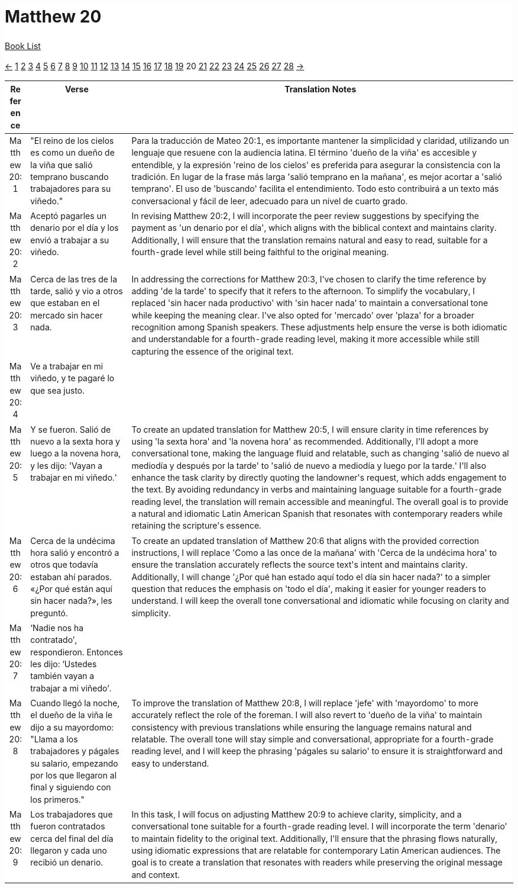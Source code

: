 # Matthew 20
[Book List](../README.md)

[<-](./chapter_19.md) [1](./chapter_1.md) [2](./chapter_2.md) [3](./chapter_3.md) [4](./chapter_4.md) [5](./chapter_5.md) [6](./chapter_6.md) [7](./chapter_7.md) [8](./chapter_8.md) [9](./chapter_9.md) [10](./chapter_10.md) [11](./chapter_11.md) [12](./chapter_12.md) [13](./chapter_13.md) [14](./chapter_14.md) [15](./chapter_15.md) [16](./chapter_16.md) [17](./chapter_17.md) [18](./chapter_18.md) [19](./chapter_19.md) 20 [21](./chapter_21.md) [22](./chapter_22.md) [23](./chapter_23.md) [24](./chapter_24.md) [25](./chapter_25.md) [26](./chapter_26.md) [27](./chapter_27.md) [28](./chapter_28.md) [->](./chapter_21.md)

| Reference | Verse | Translation Notes |
|:---------:|-------|-------------------|
|Matthew 20:1|"El reino de los cielos es como un dueño de la viña que salió temprano buscando trabajadores para su viñedo."|Para la traducción de Mateo 20:1, es importante mantener la simplicidad y claridad, utilizando un lenguaje que resuene con la audiencia latina. El término 'dueño de la viña' es accesible y entendible, y la expresión 'reino de los cielos' es preferida para asegurar la consistencia con la tradición. En lugar de la frase más larga 'salió temprano en la mañana', es mejor acortar a 'salió temprano'. El uso de 'buscando' facilita el entendimiento. Todo esto contribuirá a un texto más conversacional y fácil de leer, adecuado para un nivel de cuarto grado.|
|Matthew 20:2|Aceptó pagarles un denario por el día y los envió a trabajar a su viñedo.|In revising Matthew 20:2, I will incorporate the peer review suggestions by specifying the payment as 'un denario por el día', which aligns with the biblical context and maintains clarity. Additionally, I will ensure that the translation remains natural and easy to read, suitable for a fourth-grade level while still being faithful to the original meaning.|
|Matthew 20:3|Cerca de las tres de la tarde, salió y vio a otros que estaban en el mercado sin hacer nada.|In addressing the corrections for Matthew 20:3, I've chosen to clarify the time reference by adding 'de la tarde' to specify that it refers to the afternoon. To simplify the vocabulary, I replaced 'sin hacer nada productivo' with 'sin hacer nada' to maintain a conversational tone while keeping the meaning clear. I've also opted for 'mercado' over 'plaza' for a broader recognition among Spanish speakers. These adjustments help ensure the verse is both idiomatic and understandable for a fourth-grade reading level, making it more accessible while still capturing the essence of the original text.|
|Matthew 20:4|Ve a trabajar en mi viñedo, y te pagaré lo que sea justo.||
|Matthew 20:5|Y se fueron. Salió de nuevo a la sexta hora y luego a la novena hora, y les dijo: 'Vayan a trabajar en mi viñedo.'|To create an updated translation for Matthew 20:5, I will ensure clarity in time references by using 'la sexta hora' and 'la novena hora' as recommended. Additionally, I'll adopt a more conversational tone, making the language fluid and relatable, such as changing 'salió de nuevo al mediodía y después por la tarde' to 'salió de nuevo a mediodía y luego por la tarde.' I'll also enhance the task clarity by directly quoting the landowner's request, which adds engagement to the text. By avoiding redundancy in verbs and maintaining language suitable for a fourth-grade reading level, the translation will remain accessible and meaningful. The overall goal is to provide a natural and idiomatic Latin American Spanish that resonates with contemporary readers while retaining the scripture's essence.|
|Matthew 20:6|Cerca de la undécima hora salió y encontró a otros que todavía estaban ahí parados. «¿Por qué están aquí sin hacer nada?», les preguntó.|To create an updated translation of Matthew 20:6 that aligns with the provided correction instructions, I will replace 'Como a las once de la mañana' with 'Cerca de la undécima hora' to ensure the translation accurately reflects the source text's intent and maintains clarity. Additionally, I will change '¿Por qué han estado aquí todo el día sin hacer nada?' to a simpler question that reduces the emphasis on 'todo el día', making it easier for younger readers to understand. I will keep the overall tone conversational and idiomatic while focusing on clarity and simplicity.|
|Matthew 20:7|‘Nadie nos ha contratado’, respondieron. Entonces les dijo: ‘Ustedes también vayan a trabajar a mi viñedo’.||
|Matthew 20:8|Cuando llegó la noche, el dueño de la viña le dijo a su mayordomo: "Llama a los trabajadores y págales su salario, empezando por los que llegaron al final y siguiendo con los primeros."|To improve the translation of Matthew 20:8, I will replace 'jefe' with 'mayordomo' to more accurately reflect the role of the foreman. I will also revert to 'dueño de la viña' to maintain consistency with previous translations while ensuring the language remains natural and relatable. The overall tone will stay simple and conversational, appropriate for a fourth-grade reading level, and I will keep the phrasing 'págales su salario' to ensure it is straightforward and easy to understand.|
|Matthew 20:9|Los trabajadores que fueron contratados cerca del final del día llegaron y cada uno recibió un denario.|In this task, I will focus on adjusting Matthew 20:9 to achieve clarity, simplicity, and a conversational tone suitable for a fourth-grade reading level. I will incorporate the term 'denario' to maintain fidelity to the original text. Additionally, I'll ensure that the phrasing flows naturally, using idiomatic expressions that are relatable for contemporary Latin American audiences. The goal is to create a translation that resonates with readers while preserving the original message and context.|